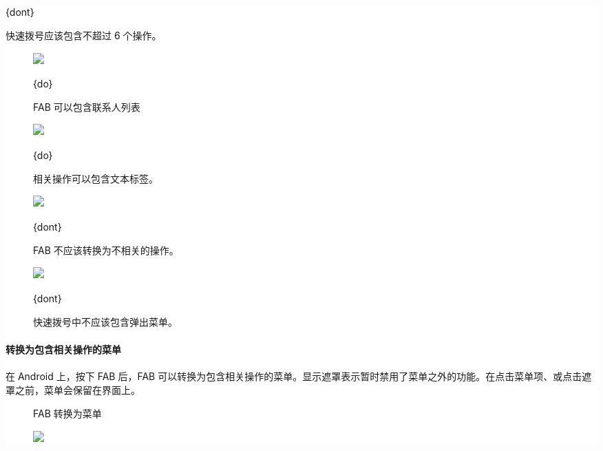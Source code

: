 {dont}

[en]: <> (A speed dial should include no more than six options.)
快速拨号应该包含不超过 6 个操作。

</figcaption></figure></div></div><div class="mdui-row-sm-2"><div class="mdui-col"><figure>

![]({assets_path}/components/buttons-floating-action-button/fab-transitions-speeddial-do-contacts.png)

<figcaption>

{do}

[en]: <> (A FAB can contain a list of contacts.)
FAB 可以包含联系人列表

</figcaption></figure></div><div class="mdui-col"><figure>

![]({assets_path}/components/buttons-floating-action-button/fab-transitions-speeddial-do-labels.png)

<figcaption>

{do}

[en]: <> (Related actions can have text labels.)
相关操作可以包含文本标签。

</figcaption></figure></div></div><div class="mdui-row-sm-2"><div class="mdui-col"><figure>

![]({assets_path}/components/buttons-floating-action-button/fab-transitions-speeddial-dont-unrelated.png)

<figcaption>

{dont}

[en]: <> (A FAB shouldn’t transform into unrelated actions.)
FAB 不应该转换为不相关的操作。

</figcaption></figure></div><div class="mdui-col"><figure>

![]({assets_path}/components/buttons-floating-action-button/fab-transitions-speeddial-dont-overflow.png)

<figcaption>

{dont}

[en]: <> (Speed dial options shouldn’t include an overflow menu.)
快速拨号中不应该包含弹出菜单。

</figcaption></figure></div></div>

[en]: <> (Transform into a menu with the related actions)
#### 转换为包含相关操作的菜单

[en]: <> (Upon press on Android, the FAB can transform into a menu containing related actions. A scrim indicates that functionality outside of the action menu is temporarily disabled. The menu remains on-screen until an action, or the scrim, is tapped.)
在 Android 上，按下 FAB 后，FAB 可以转换为包含相关操作的菜单。显示遮罩表示暂时禁用了菜单之外的功能。在点击菜单项、或点击遮罩之前，菜单会保留在界面上。

<figure><video controls loop muted preload="metadata" class="mdui-video-fluid"><source data-src="{assets_path}/components/buttons-floating-action-button/fab-transitions-menu-1.mp4" src="{assets_path}/components/buttons-floating-action-button/fab-transitions-menu-1.mp4" type="video/mp4"></video><figcaption>

[en]: <> (A FAB transforming into an action menu)
FAB 转换为菜单

</figcaption></figure><div class="mdui-row-sm-2"><div class="mdui-col"><figure>

![]({assets_path}/components/buttons-floating-action-button/fab-transitions-menu-dont-1.png)


[en]: <> (Buttons: floating action button)
[en]: <> (A floating action button \(FAB\) represents the primary action of a screen.)
[en]: <> (Usage)
[en]: <> (Anatomy)
[en]: <> (Placement)
[en]: <> (Behavior)
[en]: <> (Types of transitions)
[en]: <> (Extended FAB)
[en]: <> (Specs)
[en]: <> (Usage)
[en]: <> (A floating action button \(FAB\) performs the primary, or most common, action on a screen. It appears in front of all screen content, typically as a circular shape with an icon in its center. FABs come in three types: regular, mini, and extended.)
[en]: <> (Only use a FAB if it is the most suitable way to present a screen’s primary action.)
[en]: <> (Represent the most common primary action with a floating action button, such as drafting a new email.)
[en]: <> (FABs are not needed on every screen, such as when images represent primary actions.)
[en]: <> (Don’t display multiple FABs on a single screen.)
[en]: <> (Occasionally two FABs can be used, if they perform distinct, yet equally important, actions.)
[en]: <> (Principles)
[en]: <> (Primary)
[en]: <> (A FAB represents the primary action on a screen.)
[en]: <> (Constructive)
[en]: <> (A FAB should perform a constructive action \(such as create, share, or explore\).)
[en]: <> (Contextual)
[en]: <> (A FAB should be relevant to the screen on which it appears.)
[en]: <> (Anatomy)
[en]: <> (Container)
[en]: <> (Icon)
[en]: <> (Container)
[en]: <> (The FAB is typically displayed in a circular container. An app’s color scheme determines its color fill, which should contrast with the area behind the FAB.)
[en]: <> (FAB containers come in two sizes:)
[en]: <> (Default \(56 x 56dp\))
[en]: <> (Mini \(40 x 40dp\))
[en]: <> (A mini FAB should be used on smaller screens. When a screen width is 460dp or less, the container of a default FAB \(56dp\) should transform into the mini size \(40dp\).)
[en]: <> (Mini FABs can also be used to create visual continuity with other screen elements.)
[en]: <> (This mini FAB creates visual continuity by having a related size, shape, and placement to the folder icons below it.)
[en]: <> (FAB containers adopt a color from an app’s palette.)
[en]: <> (Don’t layer badges or other elements in front of a FAB.)
[en]: <> (Icon)
[en]: <> (A FAB’s icon should clearly illustrate its action. A FAB shouldn’t contain notifications or actions found elsewhere on a screen.)
[en]: <> (Don’t use ambiguous iconography.)
[en]: <> (Don’t place text in a regular FAB.)
[en]: <> (Placement)
[en]: <> (FABs can attach to top app bars and the edge of some components.)
[en]: <> (A floating action button \(FAB\) can attach to a top app bar.)
[en]: <> (A FAB can be attached to the edge of a component.)
[en]: <> (Individual components, such as cards, cannot each have their own FAB.)
[en]: <> (Behavior)
[en]: <> (Actions)
[en]: <> (A floating action button \(FAB\) can trigger an action either on the current screen, or it can perform an action that creates a new screen.)
[en]: <> (A FAB promotes an important, constructive action such as:)
[en]: <> (Create)
[en]: <> (Favorite)
[en]: <> (Share)
[en]: <> (Start a process)
[en]: <> (Avoid using a FAB for minor or destructive actions, such as:)
[en]: <> (Archive or trash)
[en]: <> (Alerts or errors)
[en]: <> (Limited tasks like cutting text)
[en]: <> (Controls better suited to a toolbar \(like controls to adjust volume or font color\))
[en]: <> (Use FABs for primary, positive actions.)
[en]: <> (Do not use FABs for minor, overflow, unclear, or destructive actions.)
[en]: <> (Motion)
[en]: <> (Appearing on screen)
[en]: <> (When a FAB animates on screen, it expands outward from a central point. The icon within it may be animated as well.)
[en]: <> (While FABs should be relevant to screen content, they aren’t attached to the surface on which content appears. FABs move separately from other UI elements because of their relative importance.)
[en]: <> (Screen transitions)
[en]: <> (FABs can morph to launch related actions. When a screen changes its layout, the FAB should disappear and reappear during the transition.)
[en]: <> (Reappearance)
[en]: <> (The FAB should only reappear if it’s relevant to the new screen. It should reappear in the same position, if possible.)
[en]: <> (Throughout this user flow the FAB location remains consistent.)
[en]: <> (Tabbed screens)
[en]: <> (When tabs are present, the FAB should briefly disappear, then reappear when the new content moves into place. This expresses that the FAB is not connected to any particular tab.)
[en]: <> (When switching between tabs, FABs disappear and then reappear.)
[en]: <> (When switching between tabs, FABs don’t move in unison with screen content.)
[en]: <> (Types of transitions)
[en]: <> (Speed dial)
[en]: <> (When pressed, a FAB can display three to six related actions in the form of a *speed dial*. This transition can occur in one of the following ways:)
[en]: <> (Upon press, the FAB can emit related actions)
[en]: <> (Upon press, the FAB can transform into a menu containing related actions \(Android only\))
[en]: <> (If more than six actions are needed, something other than a FAB should be used to present them.)
[en]: <> (Emit related actions)
[en]: <> (Upon press, the FAB remains visible and emits a stack of related actions. If the FAB is tapped is pressed in this state, it should either initiate its default action or close the speed dial actions.)
[en]: <> (A FAB displays a stack of related actions.)
[en]: <> (A speed dial should include at least three options.)
[en]: <> (Don’t use an action menu with fewer than three options.)
[en]: <> (An action menu shouldn’t include more than six options, as action menus don’t support scrolling.)
[en]: <> (Morph)
[en]: <> (The FAB can transform into another surface in an app. Morphing should be reversible and transform the new surface back into the FAB.)
[en]: <> (A FAB can morph into a surface that is part of the app structure.)
[en]: <> (Full screen)
[en]: <> (The FAB can transform into a new surface that spans the entire screen. This type of transformation is typically for creating new content.)
[en]: <> (A FAB can transform into a new surface that spans the entire screen.)
[en]: <> (Extended FAB)
[en]: <> (The extended FAB is wider, and it includes a text label.)
[en]: <> (Extended FAB)
[en]: <> (Anatomy)
[en]: <> (Container)
[en]: <> (Icon \(optional\))
[en]: <> (Text label)
[en]: <> (Container)
[en]: <> (The width of a extended FAB’s container can be fixed or fluid.)
[en]: <> (A fixed width container is defined by the cumulative width of the icon, text label, and padding.)
[en]: <> (A fluid width container is defined by its relationship to something else on screen, such as screen width or the layout grid.)
[en]: <> (This fixed extended FAB’s width is defined by the cumulative width of the icon, text label, and container padding.)
[en]: <> (This extended FAB’s container width is defined by the layout grid columns.)
[en]: <> (Icon)
[en]: <> (The icon of an extended FAB should intuitively represent its action.)
[en]: <> (Icons should be placed to the left of text labels for left-to-right languages.)
[en]: <> (Icons should be placed to the right for right-to-left languages.)
[en]: <> (Unlike standard FABs, extended FABs don’t require an icon.)
[en]: <> (An extended FAB can’t have an icon without a text label.)
[en]: <> (Text label)
[en]: <> (The text label of an extended FAB should describe its action.)
[en]: <> (Only truncate text if shorter text isn’t an option.)
[en]: <> (Avoid wrapping text.)
[en]: <> (Placement)
[en]: <> (The extended FAB can be positioned in the center, left, or right side of a screen.)
[en]: <> (Desktop and tablet)
[en]: <> (For UIs larger than 840dp, such as desktop, the extended FAB should be placed at the top left of the screen, or at the bottom right of the screen.)
[en]: <> (On desktop, the extended FAB placed at the top left)
[en]: <> (On desktop, the extended FAB placed at the bottom right)
[en]: <> (Mobile)
[en]: <> (On mobile, the extended FAB should be placed at the bottom right or bottom center.)
[en]: <> (On mobile, the extended FAB placed at the bottom center)
[en]: <> (On mobile, the extended FAB placed at the bottom right)
[en]: <> (Avoid using an extended FAB above a bottom app bar, as the combination takes up a lot of screen space. If they are paired, the extended FAB should collapse on scroll.)
[en]: <> (Behavior)
[en]: <> (Speed dial)
[en]: <> (The extended FAB can also display a speed dial of 3-6 related actions when tapped. On hover, these related actions expand to display labels.)
[en]: <> (During the speed dial transition, the extended FAB becomes a standard FAB.)
[en]: <> (Extended FAB speed dial)
[en]: <> (Transformation to a standard FAB)
[en]: <> (If space becomes limited, the extended FAB can transform into a standard FAB. For example, if an app viewport is resized below 840dp, or a navigation drawer opens up.)
[en]: <> (Extended FAB transforming into a standard FAB)
[en]: <> (An extended FAB can transform into a standard FAB when a screen is scrolled.)
[en]: <> (The FAB should not return to an extended FAB until the user scrolls back to the top of the page.)
[en]: <> (Extended FAB transforming into a standard FAB after the user scrolls to the top of the page)
[en]: <> (Specs)
[en]: <> (Floating action button)
[en]: <> (Regular)
[en]: <> (Mini FAB)
[en]: <> (Placement)
[en]: <> (Extended floating action button)
[en]: <> (Placement)